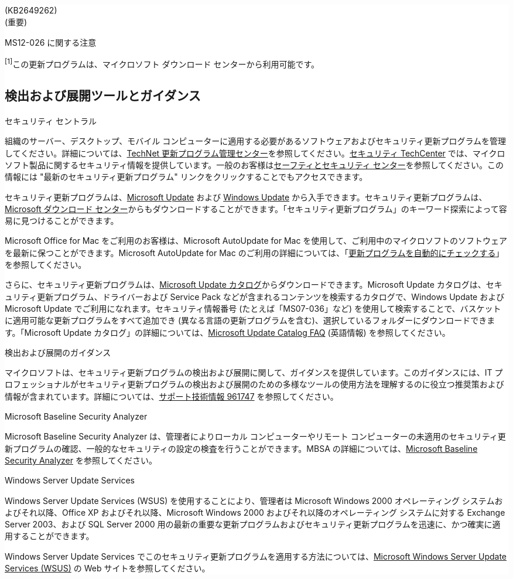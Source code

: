 (KB2649262)  
(重要)
</td>
</tr>
</table>

<p></p>

 
MS12-026 に関する注意

<sup>[1]</sup>この更新プログラムは、マイクロソフト ダウンロード センターから利用可能です。

検出および展開ツールとガイダンス
--------------------------------

 
セキュリティ セントラル

組織のサーバー、デスクトップ、モバイル コンピューターに適用する必要があるソフトウェアおよびセキュリティ更新プログラムを管理してください。詳細については、[TechNet 更新プログラム管理センター](http://technet.microsoft.com/ja-jp/updatemanagement/bb245732)を参照してください。[セキュリティ TechCenter](http://technet.microsoft.com/ja-jp/security/default.aspx) では、マイクロソフト製品に関するセキュリティ情報を提供しています。一般のお客様は[セーフティとセキュリティ センター](http://www.microsoft.com/ja-jp/security/default.aspx)を参照してください。この情報には "最新のセキュリティ更新プログラム" リンクをクリックすることでもアクセスできます。

セキュリティ更新プログラムは、[Microsoft Update](http://go.microsoft.com/fwlink/?linkid=40747) および [Windows Update](http://go.microsoft.com/fwlink/?linkid=21130) から入手できます。セキュリティ更新プログラムは、[Microsoft ダウンロード センター](http://go.microsoft.com/fwlink/?linkid=21129)からもダウンロードすることができます。「セキュリティ更新プログラム」のキーワード探索によって容易に見つけることができます。

Microsoft Office for Mac をご利用のお客様は、Microsoft AutoUpdate for Mac を使用して、ご利用中のマイクロソフトのソフトウェアを最新に保つことができます。Microsoft AutoUpdate for Mac のご利用の詳細については、「[更新プログラムを自動的にチェックする](http://mac2.microsoft.com/help/office/14/ja-jp/word/item/ffe35357-8f25-4df8-a0a3-c258526c64ea)」を参照してください。

さらに、セキュリティ更新プログラムは、[Microsoft Update カタログ](http://go.microsoft.com/fwlink/?linkid=96155)からダウンロードできます。Microsoft Update カタログは、セキュリティ更新プログラム、ドライバーおよび Service Pack などが含まれるコンテンツを検索するカタログで、Windows Update および Microsoft Update でご利用になれます。セキュリティ情報番号 (たとえば「MS07-036」など) を使用して検索することで、バスケットに適用可能な更新プログラムをすべて追加でき (異なる言語の更新プログラムを含む)、選択しているフォルダーにダウンロードできます。「Microsoft Update カタログ」の詳細については、[Microsoft Update Catalog FAQ](http://go.microsoft.com/fwlink/?linkid=97900) (英語情報) を参照してください。

検出および展開のガイダンス

マイクロソフトは、セキュリティ更新プログラムの検出および展開に関して、ガイダンスを提供しています。このガイダンスには、IT プロフェッショナルがセキュリティ更新プログラムの検出および展開のための多様なツールの使用方法を理解するのに役立つ推奨策および情報が含まれています。詳細については、[サポート技術情報 961747](http://support.microsoft.com/kb/961747) を参照してください。

Microsoft Baseline Security Analyzer

Microsoft Baseline Security Analyzer は、管理者によりローカル コンピューターやリモート コンピューターの未適用のセキュリティ更新プログラムの確認、一般的なセキュリティの設定の検査を行うことができます。MBSA の詳細については、[Microsoft Baseline Security Analyzer](http://go.microsoft.com/fwlink/?linkid=21134) を参照してください。

Windows Server Update Services

Windows Server Update Services (WSUS) を使用することにより、管理者は Microsoft Windows 2000 オペレーティング システムおよびそれ以降、Office XP およびそれ以降、Microsoft Windows 2000 およびそれ以降のオペレーティング システムに対する Exchange Server 2003、および SQL Server 2000 用の最新の重要な更新プログラムおよびセキュリティ更新プログラムを迅速に、かつ確実に適用することができます。

Windows Server Update Services でこのセキュリティ更新プログラムを適用する方法については、[Microsoft Windows Server Update Services (WSUS)](http://technet.microsoft.com/ja-jp/windowsserver/bb332157.aspx) の Web サイトを参照してください。
